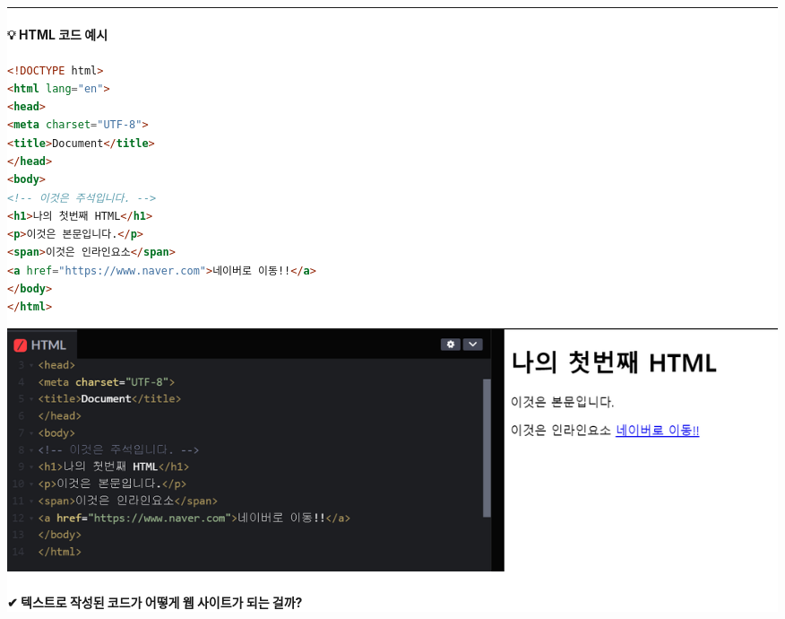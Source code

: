 

---



#### 💡 HTML 코드 예시 

```HTML
<!DOCTYPE html>
<html lang="en">
<head>
<meta charset="UTF-8">
<title>Document</title>
</head>
<body>
<!-- 이것은 주석입니다. -->
<h1>나의 첫번째 HTML</h1>
<p>이것은 본문입니다.</p>
<span>이것은 인라인요소</span>
<a href="https://www.naver.com">네이버로 이동!!</a>
</body>
</html>
```

![image-20220830012346280](WEB_0829.assets/image-20220830012346280.png)



#### ✔ 텍스트로 작성된 코드가 어떻게 웹 사이트가 되는 걸까? 
